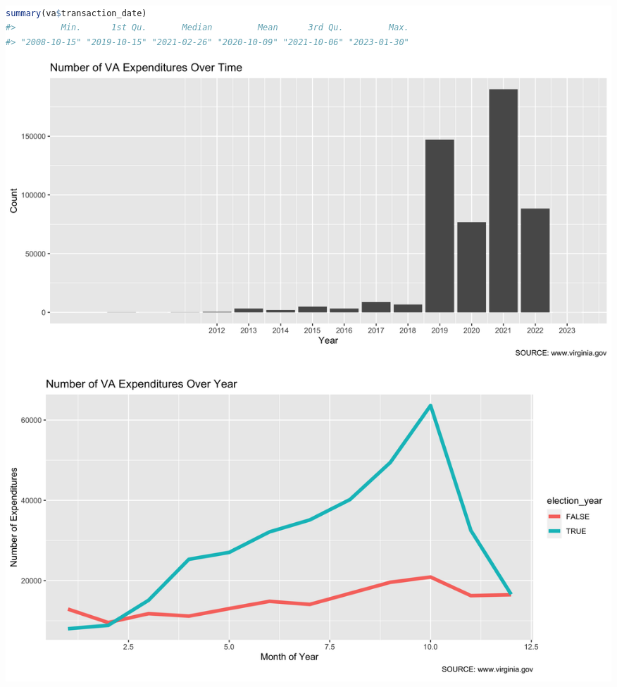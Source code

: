 ``` r
summary(va$transaction_date)
#>         Min.      1st Qu.       Median         Mean      3rd Qu.         Max. 
#> "2008-10-15" "2019-10-15" "2021-02-26" "2020-10-09" "2021-10-06" "2023-01-30"
```

![](../plots/n_year_bar-1.png)

![](../plots/n_month_line-1.png)
